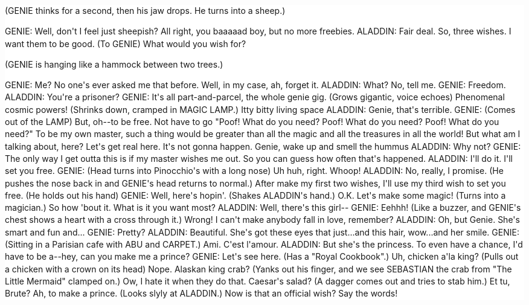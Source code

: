 (GENIE thinks for a second, then his jaw drops.  He turns into a
    sheep.)

GENIE:  Well, don't I feel just sheepish?  All right, you
        baaaaad boy,  but no more freebies.
ALADDIN:    Fair deal.  So, three wishes.  I want them to be
        good.  (To GENIE) What would you wish for?

(GENIE is hanging like a hammock between two trees.)

GENIE:  Me?  No one's ever asked me that before. Well, in
        my case, ah, forget it.
ALADDIN:    What?  No, tell me.
GENIE:  Freedom.
ALADDIN:    You're a prisoner?
GENIE:  It's all part-and-parcel, the whole genie gig.
        (Grows gigantic, voice echoes) Phenomenal cosmic
        powers!  (Shrinks down, cramped in MAGIC LAMP.)
        Itty bitty living space
ALADDIN:    Genie, that's terrible.
GENIE:  (Comes out of the LAMP) But, oh--to be free.  Not
        have to go "Poof! What do you need? Poof! What do
        you need? Poof! What do you need?"  To be my own
        master, such a thing would be greater than all the
        magic and all the treasures in all  the world! But
        what am I talking about, here?  Let's get real
        here.  It's not gonna happen.  Genie, wake up and
        smell the hummus
ALADDIN:    Why not?
GENIE:  The only way I get outta this is if my master
        wishes me out.  So you can guess how often that's
        happened.
ALADDIN:    I'll do it. I'll set you free.
GENIE:  (Head turns into Pinocchio's with a long nose) Uh
        huh, right.  Whoop!
ALADDIN:    No, really, I promise.  (He pushes the nose back in
        and GENIE's head returns to normal.) After make my
        first two wishes, I'll use my third wish to set you
        free.   (He holds out his hand)
GENIE:  Well, here's hopin'.  (Shakes ALADDIN's hand.)
        O.K.   Let's make some magic!  (Turns into a
        magician.)  So how 'bout it.  What is it you want
        most?
ALADDIN:    Well, there's this girl--
GENIE:  Eehhh! (Like a buzzer, and GENIE's chest shows a
        heart with a cross through it.)  Wrong!  I can't
        make anybody fall in love, remember?
ALADDIN:    Oh, but Genie.  She's smart and fun and...
GENIE:  Pretty?
ALADDIN:    Beautiful.  She's got these eyes that just...and
        this hair, wow...and her smile.
GENIE:  (Sitting in a Parisian cafe with ABU and CARPET.)
        Ami.  C'est l'amour.
ALADDIN:    But she's the princess.  To even have a chance, I'd
        have to be a--hey, can you make me a prince?
GENIE:  Let's see here.  (Has a "Royal Cookbook".) Uh,
        chicken a'la king? (Pulls out a chicken with a
        crown on its head)  Nope.  Alaskan king crab?
        (Yanks out his finger, and we see SEBASTIAN the crab from
        "The Little Mermaid"  clamped on.)  Ow, I
        hate it when they do that.  Caesar's salad? (A
        dagger comes out and tries to stab him.) Et tu,
        Brute?  Ah, to make a prince.  (Looks slyly at
        ALADDIN.)  Now is that an official wish?  Say the
        words!